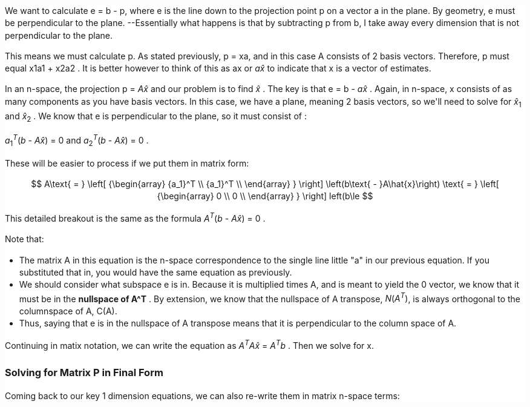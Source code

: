 We want to calculate e  = b - p, where e is the line down to the projection point p on a vector a in the plane.  By geometry, e must be perpendicular to the plane.  --Essentially what happens is that by subtracting p from b, I take away every dimension that is not perpendicular to the plane.

This means we must calculate p.  As stated previously, p = xa, and in this case A consists of 2 basis vectors.  Therefore, p must equal x1a1 + x2a2 .  It is better however to think of this as ax or $a\hat{x}$ to indicate that x is a vector of estimates.  

In an n-space, the projection p = $A\hat{x}$  and our problem is to find $\hat{x}$ .  The key is that e = b - $a\hat{x}$ .  Again, in n-space, x consists of as many components as you have basis vectors.  In this case, we have a plane, meaning 2 basis vectors, so we'll need to solve for $\hat{x}_1$ and $\hat{x}_2$ .  We know that e is perpendicular to the plane, so it must consist of :

${a_1}^T\left(b\text{ - }A\hat{x}\right)\text{ = }0$ and ${a_2}^T\left(b\text{ - }A\hat{x}\right)\text{ = }0$ .

These will be easier to process if we put them in matrix form:

$$
A\text{ = }
\left[
{\begin{array}
{a_1}^T \\
{a_1}^T \\
\end{array} } 
\right]
\left(b\text{ - }A\hat{x}\right)
\text{ = }
\left[
{\begin{array}
0 \\
0 \\
\end{array} } 
\right]
left(b\le
$$

This detailed breakout is the same as the formula $A^T\left(b\text{ - }A\hat{x}\right)\text{ = }0$ . 

Note that:
* The matrix A in this equation is the n-space correspondence to the single line little "a" in our previous equation.  If you substituted that in, you would have the same equation as previously.
* We should consider what subspace e is in.  Because it is multiplied times A, and is meant to yield the 0 vector, we know that it must be in the **nullspace of A^T** .  By extension, we know that the nullspace of A transpose, $N\left(A^T\right)$, is always orthogonal to the columnspace of A, C(A).
 * Thus, saying that e is in the nullspace of A transpose means that it is perpendicular to the column space of A.

Continuing in matix notation, we can write the equation as $A^TA\hat{x}\text{ = }A^Tb$ .  Then we solve for x.  

### Solving for Matrix P in Final Form

Coming back to our key 1 dimension equations, we can also re-write them in matrix n-space terms:
